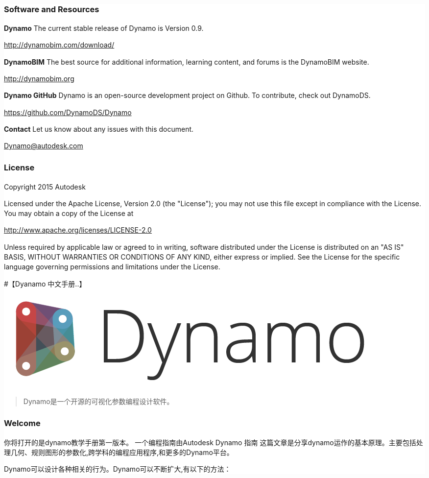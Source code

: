 ### Software and Resources
**Dynamo** The current stable release of Dynamo is Version 0.9.

http://dynamobim.com/download/

**DynamoBIM** The best source for additional information, learning content, and forums is the DynamoBIM website.

http://dynamobim.org

**Dynamo GitHub** Dynamo is an open-source development project on Github. To contribute, check out DynamoDS.

https://github.com/DynamoDS/Dynamo

**Contact** Let us know about any issues with this document.

Dynamo@autodesk.com

### License
Copyright 2015 Autodesk

Licensed under the Apache License, Version 2.0 (the "License"); you may not use this file except in compliance with the License. You may obtain a copy of the License at

http://www.apache.org/licenses/LICENSE-2.0

Unless required by applicable law or agreed to in writing, software distributed under the License is distributed on an "AS IS" BASIS, WITHOUT WARRANTIES OR CONDITIONS OF ANY KIND, either express or implied. See the License for the specific language governing permissions and limitations under the License.



#【Dyanamo 中文手册..】

![Dynamo Logo](images/dynamo_logo_dark-trim.png)

> Dynamo是一个开源的可视化参数编程设计软件。

### Welcome

你将打开的是dynamo教学手册第一版本。
一个编程指南由Autodesk Dynamo 指南
这篇文章是分享dynamo运作的基本原理。主要包括处理几何、规则图形的参数化,跨学科的编程应用程序,和更多的Dynamo平台。


Dynamo可以设计各种相关的行为。Dynamo可以不断扩大,有以下的方法：
